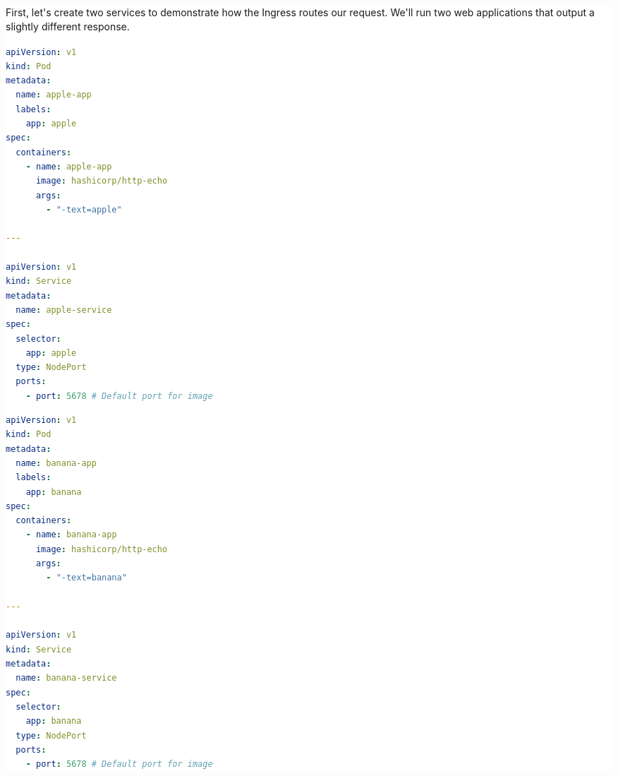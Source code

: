 First, let's create two services to demonstrate how the Ingress routes our request. We'll run two web applications that output a slightly different response.

```yaml
apiVersion: v1
kind: Pod
metadata:
  name: apple-app
  labels:
    app: apple
spec:
  containers:
    - name: apple-app
      image: hashicorp/http-echo
      args:
        - "-text=apple"

---

apiVersion: v1
kind: Service
metadata:
  name: apple-service
spec:
  selector:
    app: apple
  type: NodePort
  ports:
    - port: 5678 # Default port for image

```

```yaml
apiVersion: v1
kind: Pod
metadata:
  name: banana-app
  labels:
    app: banana
spec:
  containers:
    - name: banana-app
      image: hashicorp/http-echo
      args:
        - "-text=banana"

---

apiVersion: v1
kind: Service
metadata:
  name: banana-service
spec:
  selector:
    app: banana
  type: NodePort
  ports:
    - port: 5678 # Default port for image

```
